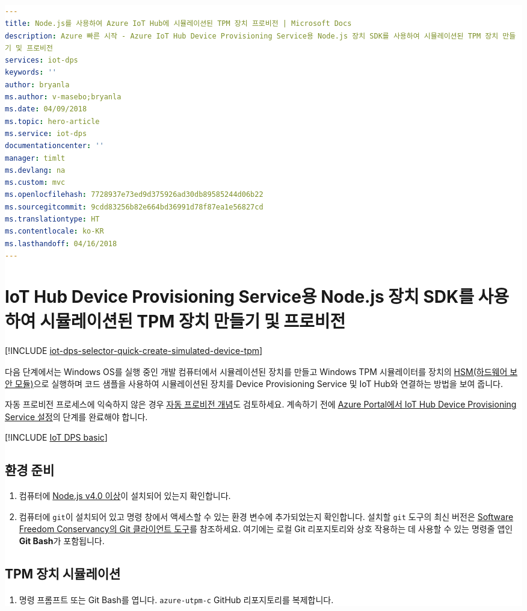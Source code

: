 ```yaml
---
title: Node.js를 사용하여 Azure IoT Hub에 시뮬레이션된 TPM 장치 프로비전 | Microsoft Docs
description: Azure 빠른 시작 - Azure IoT Hub Device Provisioning Service용 Node.js 장치 SDK를 사용하여 시뮬레이션된 TPM 장치 만들기 및 프로비전
services: iot-dps
keywords: ''
author: bryanla
ms.author: v-masebo;bryanla
ms.date: 04/09/2018
ms.topic: hero-article
ms.service: iot-dps
documentationcenter: ''
manager: timlt
ms.devlang: na
ms.custom: mvc
ms.openlocfilehash: 7728937e73ed9d375926ad30db89585244d06b22
ms.sourcegitcommit: 9cdd83256b82e664bd36991d78f87ea1e56827cd
ms.translationtype: HT
ms.contentlocale: ko-KR
ms.lasthandoff: 04/16/2018
---
```

# <a name="create-and-provision-a-simulated-tpm-device-using-nodejs-device-sdk-for-iot-hub-device-provisioning-service"></a>IoT Hub Device Provisioning Service용 Node.js 장치 SDK를 사용하여 시뮬레이션된 TPM 장치 만들기 및 프로비전

[!INCLUDE [iot-dps-selector-quick-create-simulated-device-tpm](../../includes/iot-dps-selector-quick-create-simulated-device-tpm.md)]

다음 단계에서는 Windows OS를 실행 중인 개발 컴퓨터에서 시뮬레이션된 장치를 만들고 Windows TPM 시뮬레이터를 장치의 [HSM(하드웨어 보안 모듈)](https://azure.microsoft.com/blog/azure-iot-supports-new-security-hardware-to-strengthen-iot-security/)으로 실행하며 코드 샘플을 사용하여 시뮬레이션된 장치를 Device Provisioning Service 및 IoT Hub와 연결하는 방법을 보여 줍니다. 

자동 프로비전 프로세스에 익숙하지 않은 경우 [자동 프로비전 개념](concepts-auto-provisioning.md)도 검토하세요. 계속하기 전에 [Azure Portal에서 IoT Hub Device Provisioning Service 설정](./quick-setup-auto-provision.md)의 단계를 완료해야 합니다. 

[!INCLUDE [IoT DPS basic](../../includes/iot-dps-basic.md)]

## <a name="prepare-the-environment"></a>환경 준비 

1. 컴퓨터에 [Node.js v4.0 이상](https://nodejs.org)이 설치되어 있는지 확인합니다.

1. 컴퓨터에 `git`이 설치되어 있고 명령 창에서 액세스할 수 있는 환경 변수에 추가되었는지 확인합니다. 설치할 `git` 도구의 최신 버전은 [Software Freedom Conservancy의 Git 클라이언트 도구](https://git-scm.com/download/)를 참조하세요. 여기에는 로컬 Git 리포지토리와 상호 작용하는 데 사용할 수 있는 명령줄 앱인 **Git Bash**가 포함됩니다. 


## <a name="simulate-a-tpm-device"></a>TPM 장치 시뮬레이션

1. 명령 프롬프트 또는 Git Bash를 엽니다. `azure-utpm-c` GitHub 리포지토리를 복제합니다.
    